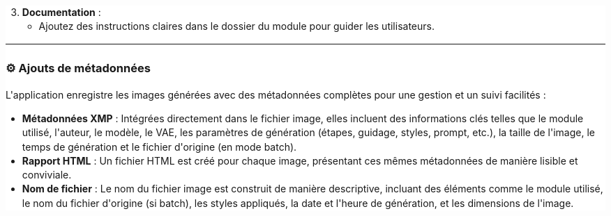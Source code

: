 3. **Documentation** :  
   - Ajoutez des instructions claires dans le dossier du module pour guider les utilisateurs.

---


### ⚙️ Ajouts de métadonnées

L'application enregistre les images générées avec des métadonnées complètes pour une gestion et un suivi facilités :

* **Métadonnées XMP** : Intégrées directement dans le fichier image, elles incluent des informations clés telles que le module utilisé, l'auteur, le modèle, le VAE, les paramètres de génération (étapes, guidage, styles, prompt, etc.), la taille de l'image, le temps de génération et le fichier d'origine (en mode batch).
* **Rapport HTML** : Un fichier HTML est créé pour chaque image, présentant ces mêmes métadonnées de manière lisible et conviviale.
* **Nom de fichier** : Le nom du fichier image est construit de manière descriptive, incluant des éléments comme le module utilisé, le nom du fichier d'origine (si batch), les styles appliqués, la date et l'heure de génération, et les dimensions de l'image.

